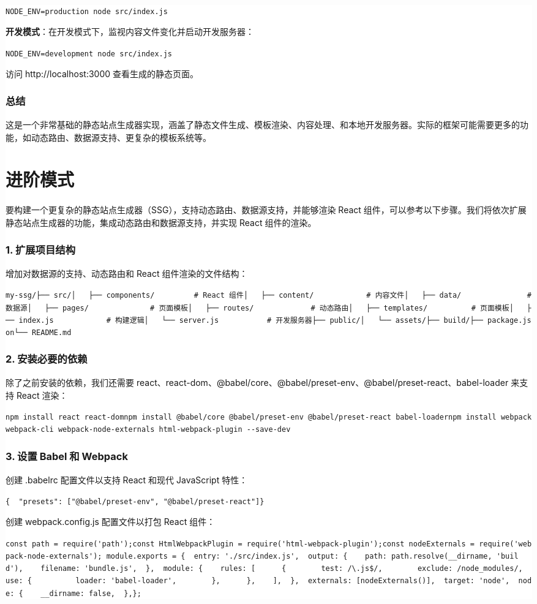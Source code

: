 ```
NODE_ENV=production node src/index.js
```

**开发模式**：在开发模式下，监视内容文件变化并启动开发服务器：

```
NODE_ENV=development node src/index.js
```

访问 http://localhost:3000 查看生成的静态页面。

### 总结

这是一个非常基础的静态站点生成器实现，涵盖了静态文件生成、模板渲染、内容处理、和本地开发服务器。实际的框架可能需要更多的功能，如动态路由、数据源支持、更复杂的模板系统等。

# 进阶模式

要构建一个更复杂的静态站点生成器（SSG），支持动态路由、数据源支持，并能够渲染 React 组件，可以参考以下步骤。我们将依次扩展静态站点生成器的功能，集成动态路由和数据源支持，并实现 React 组件的渲染。

### 1. **扩展项目结构**

增加对数据源的支持、动态路由和 React 组件渲染的文件结构：

```
my-ssg/├── src/│   ├── components/         # React 组件│   ├── content/            # 内容文件│   ├── data/               # 数据源│   ├── pages/              # 页面模板│   ├── routes/             # 动态路由│   ├── templates/          # 页面模板│   ├── index.js            # 构建逻辑│   └── server.js           # 开发服务器├── public/│   └── assets/├── build/├── package.json└── README.md
```

### 2. **安装必要的依赖**

除了之前安装的依赖，我们还需要 react、react-dom、@babel/core、@babel/preset-env、@babel/preset-react、babel-loader 来支持 React 渲染：

```
npm install react react-domnpm install @babel/core @babel/preset-env @babel/preset-react babel-loadernpm install webpack webpack-cli webpack-node-externals html-webpack-plugin --save-dev
```

### 3. **设置 Babel 和 Webpack**

创建 .babelrc 配置文件以支持 React 和现代 JavaScript 特性：

```
{  "presets": ["@babel/preset-env", "@babel/preset-react"]}
```

创建 webpack.config.js 配置文件以打包 React 组件：

```
const path = require('path');const HtmlWebpackPlugin = require('html-webpack-plugin');const nodeExternals = require('webpack-node-externals'); module.exports = {  entry: './src/index.js',  output: {    path: path.resolve(__dirname, 'build'),    filename: 'bundle.js',  },  module: {    rules: [      {        test: /\.js$/,        exclude: /node_modules/,        use: {          loader: 'babel-loader',        },      },    ],  },  externals: [nodeExternals()],  target: 'node',  node: {    __dirname: false,  },};
```
